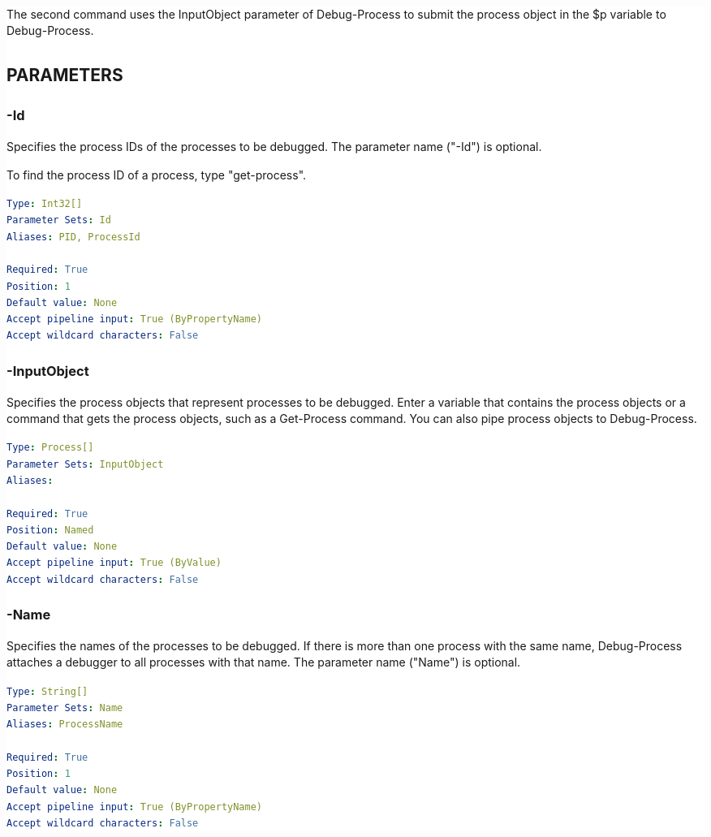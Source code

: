 The second command uses the InputObject parameter of Debug-Process to submit the process object in the $p variable to Debug-Process.
## PARAMETERS

### -Id
Specifies the process IDs of the processes to be debugged.
The parameter name ("-Id") is optional.

To find the process ID of a process, type "get-process".

```yaml
Type: Int32[]
Parameter Sets: Id
Aliases: PID, ProcessId

Required: True
Position: 1
Default value: None
Accept pipeline input: True (ByPropertyName)
Accept wildcard characters: False
```

### -InputObject
Specifies the process objects that represent processes to be debugged.
Enter a variable that contains the process objects or a command that gets the process objects, such as a Get-Process command.
You can also pipe process objects to Debug-Process.

```yaml
Type: Process[]
Parameter Sets: InputObject
Aliases:

Required: True
Position: Named
Default value: None
Accept pipeline input: True (ByValue)
Accept wildcard characters: False
```

### -Name
Specifies the names of the processes to be debugged.
If there is more than one process with the same name, Debug-Process attaches a debugger to all processes with that name.
The parameter name ("Name") is optional.

```yaml
Type: String[]
Parameter Sets: Name
Aliases: ProcessName

Required: True
Position: 1
Default value: None
Accept pipeline input: True (ByPropertyName)
Accept wildcard characters: False
```
